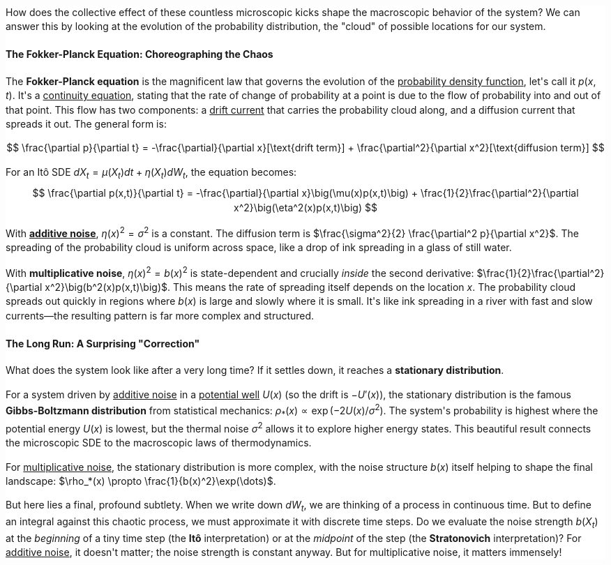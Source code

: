 How does the collective effect of these countless microscopic kicks shape the macroscopic behavior of the system? We can answer this by looking at the evolution of the probability distribution, the "cloud" of possible locations for our system.

#### The Fokker-Planck Equation: Choreographing the Chaos

The **Fokker-Planck equation** is the magnificent law that governs the evolution of the [probability density function](@article_id:140116), let's call it $p(x,t)$. It's a [continuity equation](@article_id:144748), stating that the rate of change of probability at a point is due to the flow of probability into and out of that point. This flow has two components: a [drift current](@article_id:191635) that carries the probability cloud along, and a diffusion current that spreads it out. The general form is:

$$
\frac{\partial p}{\partial t} = -\frac{\partial}{\partial x}[\text{drift term}] + \frac{\partial^2}{\partial x^2}[\text{diffusion term}]
$$

For an Itô SDE $dX_t = \mu(X_t) dt + \eta(X_t) dW_t$, the equation becomes:
$$
\frac{\partial p(x,t)}{\partial t} = -\frac{\partial}{\partial x}\big(\mu(x)p(x,t)\big) + \frac{1}{2}\frac{\partial^2}{\partial x^2}\big(\eta^2(x)p(x,t)\big)
$$

With **[additive noise](@article_id:193953)**, $\eta(x)^2 = \sigma^2$ is a constant. The diffusion term is $\frac{\sigma^2}{2} \frac{\partial^2 p}{\partial x^2}$. The spreading of the probability cloud is uniform across space, like a drop of ink spreading in a glass of still water.

With **multiplicative noise**, $\eta(x)^2 = b(x)^2$ is state-dependent and crucially *inside* the second derivative: $\frac{1}{2}\frac{\partial^2}{\partial x^2}\big(b^2(x)p(x,t)\big)$. This means the rate of spreading itself depends on the location $x$. The probability cloud spreads out quickly in regions where $b(x)$ is large and slowly where it is small. It's like ink spreading in a river with fast and slow currents—the resulting pattern is far more complex and structured.

#### The Long Run: A Surprising "Correction"

What does the system look like after a very long time? If it settles down, it reaches a **stationary distribution**.

For a system driven by [additive noise](@article_id:193953) in a [potential well](@article_id:151646) $U(x)$ (so the drift is $-U'(x)$), the stationary distribution is the famous **Gibbs-Boltzmann distribution** from statistical mechanics: $\rho_*(x) \propto \exp(-2U(x)/\sigma^2)$. The system's probability is highest where the potential energy $U(x)$ is lowest, but the thermal noise $\sigma^2$ allows it to explore higher energy states. This beautiful result connects the microscopic SDE to the macroscopic laws of thermodynamics.

For [multiplicative noise](@article_id:260969), the stationary distribution is more complex, with the noise structure $b(x)$ itself helping to shape the final landscape: $\rho_*(x) \propto \frac{1}{b(x)^2}\exp(\dots)$.

But here lies a final, profound subtlety. When we write down $dW_t$, we are thinking of a process in continuous time. But to define an integral against this chaotic process, we must approximate it with discrete time steps. Do we evaluate the noise strength $b(X_t)$ at the *beginning* of a tiny time step (the **Itô** interpretation) or at the *midpoint* of the step (the **Stratonovich** interpretation)? For [additive noise](@article_id:193953), it doesn't matter; the noise strength is constant anyway. But for multiplicative noise, it matters immensely!
